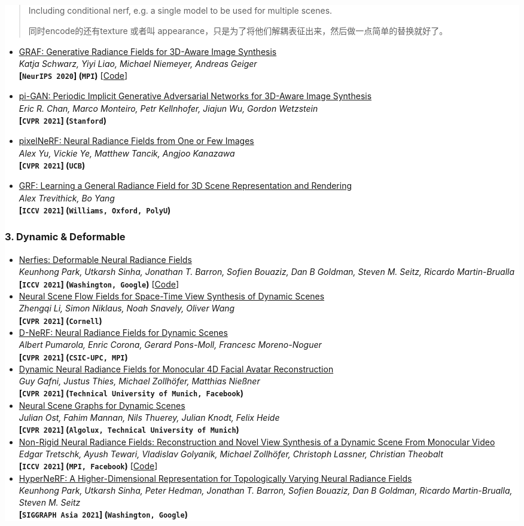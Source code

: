 > Including conditional nerf,  e.g. a single model to be used for multiple scenes.
>
> 同时encode的还有texture 或者叫 appearance，只是为了将他们解耦表征出来，然后做一点简单的替换就好了。

- [GRAF: Generative Radiance Fields for 3D-Aware Image Synthesis](https://arxiv.org/pdf/2007.02442.pdf)  
  *Katja Schwarz, Yiyi Liao, Michael Niemeyer, Andreas Geiger*  
  **[`NeurIPS 2020`] (`MPI`)** [[Code](https://github.com/autonomousvision/graf)]  

- [pi-GAN: Periodic Implicit Generative Adversarial Networks for 3D-Aware Image Synthesis](https://arxiv.org/pdf/2012.00926.pdf)  
  *Eric R. Chan, Marco Monteiro, Petr Kellnhofer, Jiajun Wu, Gordon Wetzstein*  
  **[`CVPR 2021`] (`Stanford`)**  

- [pixelNeRF: Neural Radiance Fields from One or Few Images](https://arxiv.org/pdf/2012.02190.pdf)  
  *Alex Yu, Vickie Ye, Matthew Tancik, Angjoo Kanazawa*  
  **[`CVPR 2021`] (`UCB`)**  

- [GRF: Learning a General Radiance Field for 3D Scene Representation and Rendering](https://arxiv.org/pdf/2010.04595.pdf)  
  *Alex Trevithick, Bo Yang*  
  **[`ICCV 2021`] (`Williams, Oxford, PolyU`)**  



### 3. Dynamic & Deformable

- [Nerfies: Deformable Neural Radiance Fields](https://arxiv.org/pdf/2011.12948.pdf)  
  *Keunhong Park, Utkarsh Sinha, Jonathan T. Barron, Sofien Bouaziz, Dan B Goldman, Steven M. Seitz, Ricardo Martin-Brualla*  
  **[`ICCV 2021`] (`Washington, Google`)** [[Code](https://github.com/google/nerfies)]  
- [Neural Scene Flow Fields for Space-Time View Synthesis of Dynamic Scenes](https://openaccess.thecvf.com/content/CVPR2021/papers/Li_Neural_Scene_Flow_Fields_for_Space-Time_View_Synthesis_of_Dynamic_CVPR_2021_paper.pdf)  
  *Zhengqi Li, Simon Niklaus, Noah Snavely, Oliver Wang*  
  **[`CVPR 2021`] (`Cornell`)**
- [D-NeRF: Neural Radiance Fields for Dynamic Scenes](https://arxiv.org/pdf/2011.13961.pdf)  
  *Albert Pumarola, Enric Corona, Gerard Pons-Moll, Francesc Moreno-Noguer*  
  **[`CVPR 2021`] (`CSIC-UPC, MPI`)**  
- [Dynamic Neural Radiance Fields for Monocular 4D Facial Avatar Reconstruction](https://arxiv.org/pdf/2012.03065.pdf)  
  *Guy Gafni, Justus Thies, Michael Zollhöfer, Matthias Nießner*  
  **[`CVPR 2021`] (`Technical University of Munich, Facebook`)**  
- [Neural Scene Graphs for Dynamic Scenes](https://arxiv.org/pdf/2011.10379.pdf)  
  *Julian Ost, Fahim Mannan, Nils Thuerey, Julian Knodt, Felix Heide*  
  **[`CVPR 2021`] (`Algolux, Technical University of Munich`)**  
- [Non-Rigid Neural Radiance Fields: Reconstruction and Novel View Synthesis of a Dynamic Scene From Monocular Video](https://arxiv.org/abs/2012.12247)  
  *Edgar Tretschk, Ayush Tewari, Vladislav Golyanik, Michael Zollhöfer, Christoph Lassner, Christian Theobalt*  
  **[`ICCV 2021`] (`MPI, Facebook`)** [[Code](https://github.com/facebookresearch/nonrigid_nerf)]  
- [HyperNeRF: A Higher-Dimensional Representation for Topologically Varying Neural Radiance Fields](https://arxiv.org/pdf/2106.13228.pdf)  
  *Keunhong Park, Utkarsh Sinha, Peter Hedman, Jonathan T. Barron, Sofien Bouaziz, Dan B Goldman, Ricardo Martin-Brualla, Steven M. Seitz*  
  **[`SIGGRAPH Asia 2021`] (`Washington, Google`)**
